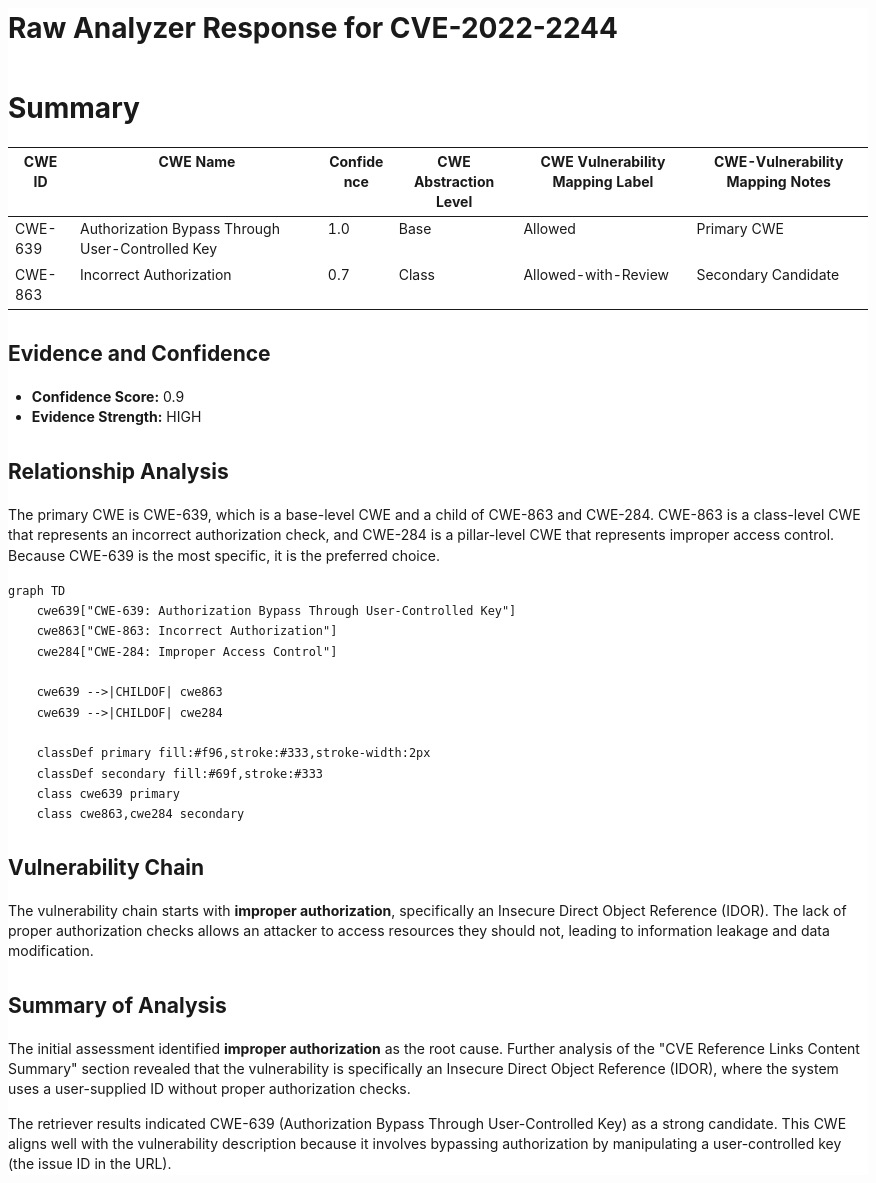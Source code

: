 # Raw Analyzer Response for CVE-2022-2244

# Summary
| CWE ID | CWE Name | Confidence | CWE Abstraction Level | CWE Vulnerability Mapping Label | CWE-Vulnerability Mapping Notes |
|---|---|---|---|---|---|
| CWE-639 | Authorization Bypass Through User-Controlled Key | 1.0 | Base | Allowed | Primary CWE |
| CWE-863 | Incorrect Authorization | 0.7 | Class | Allowed-with-Review | Secondary Candidate |

## Evidence and Confidence

*   **Confidence Score:** 0.9
*   **Evidence Strength:** HIGH

## Relationship Analysis
The primary CWE is CWE-639, which is a base-level CWE and a child of CWE-863 and CWE-284. CWE-863 is a class-level CWE that represents an incorrect authorization check, and CWE-284 is a pillar-level CWE that represents improper access control. Because CWE-639 is the most specific, it is the preferred choice.

```mermaid
graph TD
    cwe639["CWE-639: Authorization Bypass Through User-Controlled Key"]
    cwe863["CWE-863: Incorrect Authorization"]
    cwe284["CWE-284: Improper Access Control"]
    
    cwe639 -->|CHILDOF| cwe863
    cwe639 -->|CHILDOF| cwe284

    classDef primary fill:#f96,stroke:#333,stroke-width:2px
    classDef secondary fill:#69f,stroke:#333
    class cwe639 primary
    class cwe863,cwe284 secondary
```

## Vulnerability Chain
The vulnerability chain starts with **improper authorization**, specifically an Insecure Direct Object Reference (IDOR). The lack of proper authorization checks allows an attacker to access resources they should not, leading to information leakage and data modification.

## Summary of Analysis
The initial assessment identified **improper authorization** as the root cause. Further analysis of the "CVE Reference Links Content Summary" section revealed that the vulnerability is specifically an Insecure Direct Object Reference (IDOR), where the system uses a user-supplied ID without proper authorization checks.

The retriever results indicated CWE-639 (Authorization Bypass Through User-Controlled Key) as a strong candidate. This CWE aligns well with the vulnerability description because it involves bypassing authorization by manipulating a user-controlled key (the issue ID in the URL).
